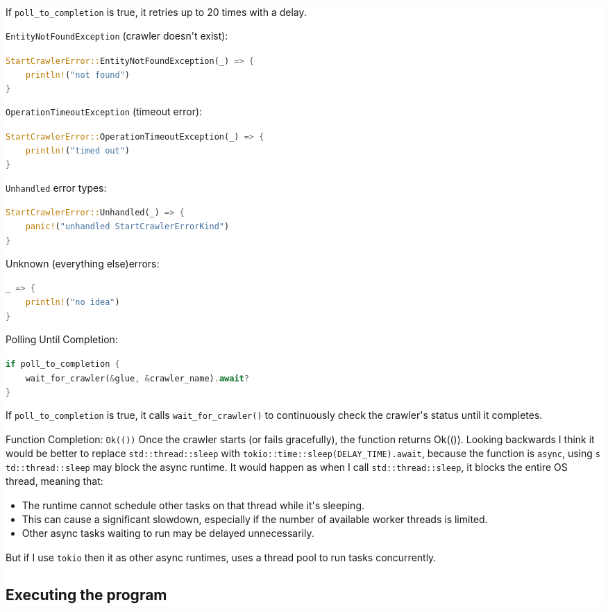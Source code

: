 If `poll_to_completion` is true, it retries up to 20 times with a delay.

`EntityNotFoundException` (crawler doesn't exist):

```rust
StartCrawlerError::EntityNotFoundException(_) => {
    println!("not found")
}
```

`OperationTimeoutException` (timeout error):

```rust
StartCrawlerError::OperationTimeoutException(_) => {
    println!("timed out")
}
```

`Unhandled` error types:

```rust
StartCrawlerError::Unhandled(_) => {
    panic!("unhandled StartCrawlerErrorKind")
}
```

Unknown (everything else)errors:

```rust
_ => {
    println!("no idea")
}
```

Polling Until Completion:

```rust
if poll_to_completion {
    wait_for_crawler(&glue, &crawler_name).await?
}
```

If `poll_to_completion` is true, it calls `wait_for_crawler()` to continuously check the crawler's status until it completes.

Function Completion: `Ok(())`
Once the crawler starts (or fails gracefully), the function returns Ok(()).
Looking backwards I think it would be better to replace `std::thread::sleep` with `tokio::time::sleep(DELAY_TIME).await`, because the function is `async`, using `std::thread::sleep` may block the async runtime.
It would happen as when I call `std::thread::sleep`, it blocks the entire OS thread, meaning that:

- The runtime cannot schedule other tasks on that thread while it's sleeping.
- This can cause a significant slowdown, especially if the number of available worker threads is limited.
- Other async tasks waiting to run may be delayed unnecessarily.

But if I use `tokio` then it as other async runtimes, uses a thread pool to run tasks concurrently.

## Executing the program
